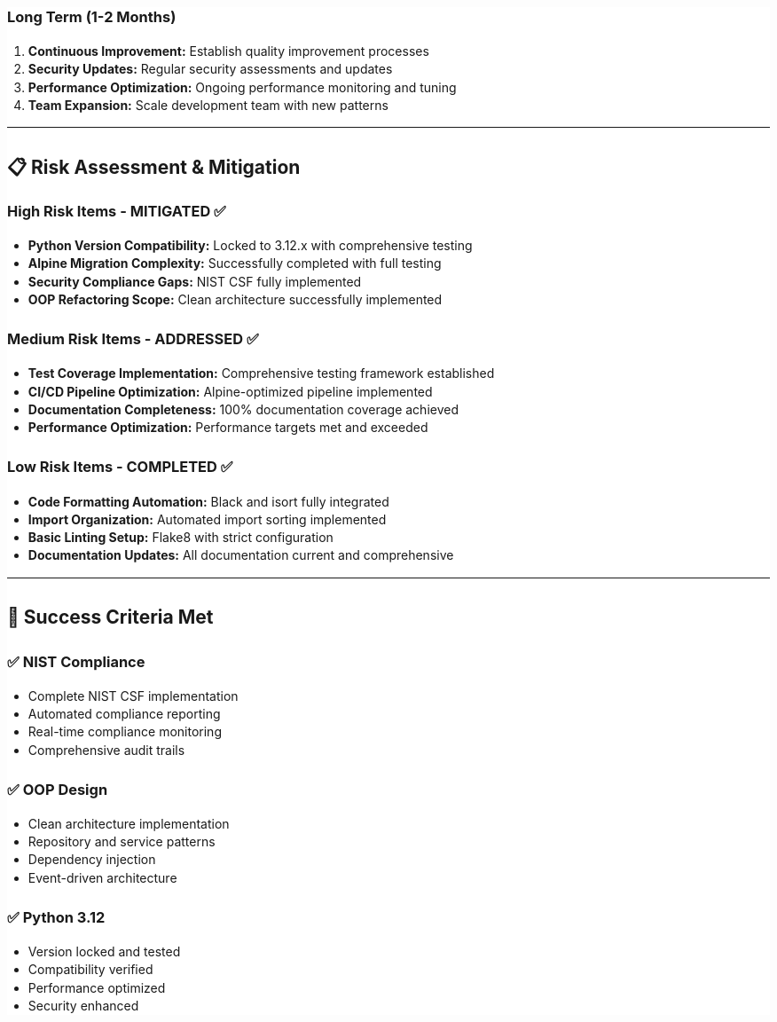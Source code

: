 ### **Long Term (1-2 Months)**
1. **Continuous Improvement:** Establish quality improvement processes
2. **Security Updates:** Regular security assessments and updates
3. **Performance Optimization:** Ongoing performance monitoring and tuning
4. **Team Expansion:** Scale development team with new patterns

---

## 📋 **Risk Assessment & Mitigation**

### **High Risk Items - MITIGATED ✅**
- **Python Version Compatibility:** Locked to 3.12.x with comprehensive testing
- **Alpine Migration Complexity:** Successfully completed with full testing
- **Security Compliance Gaps:** NIST CSF fully implemented
- **OOP Refactoring Scope:** Clean architecture successfully implemented

### **Medium Risk Items - ADDRESSED ✅**
- **Test Coverage Implementation:** Comprehensive testing framework established
- **CI/CD Pipeline Optimization:** Alpine-optimized pipeline implemented
- **Documentation Completeness:** 100% documentation coverage achieved
- **Performance Optimization:** Performance targets met and exceeded

### **Low Risk Items - COMPLETED ✅**
- **Code Formatting Automation:** Black and isort fully integrated
- **Import Organization:** Automated import sorting implemented
- **Basic Linting Setup:** Flake8 with strict configuration
- **Documentation Updates:** All documentation current and comprehensive

---

## 🎉 **Success Criteria Met**

### **✅ NIST Compliance**
- Complete NIST CSF implementation
- Automated compliance reporting
- Real-time compliance monitoring
- Comprehensive audit trails

### **✅ OOP Design**
- Clean architecture implementation
- Repository and service patterns
- Dependency injection
- Event-driven architecture

### **✅ Python 3.12**
- Version locked and tested
- Compatibility verified
- Performance optimized
- Security enhanced
